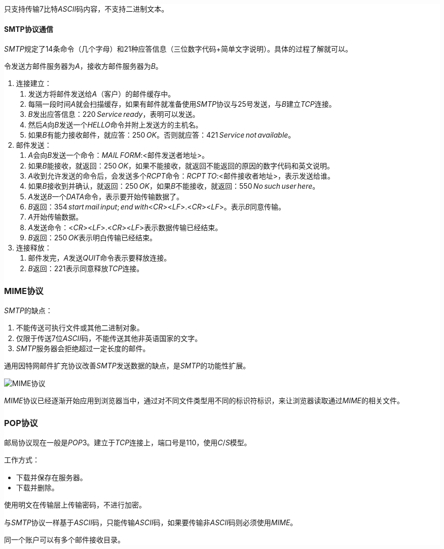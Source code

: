 只支持传输$7$比特$ASCII$码内容，不支持二进制文本。

#### SMTP协议通信

$SMTP$规定了$14$条命令（几个字母）和$21$种应答信息（三位数字代码+简单文字说明）。具体的过程了解就可以。

令发送方邮件服务器为$A$，接收方邮件服务器为$B$。

1. 连接建立：
    1. 发送方将邮件发送给$A$（客户）的邮件缓存中。
    2. 每隔一段时间$A$就会扫描缓存，如果有邮件就准备使用$SMTP$协议与$25$号发送，与$B$建立$TCP$连接。
    3. $B$发出应答信息：$220\,Service\,ready$，表明可以发送。
    4. 然后$A$向$B$发送一个$HELLO$命令并附上发送方的主机名。
    5. 如果$B$有能力接收邮件，就应答：$250\,OK$。否则就应答：$421\,Service\,not\,available$。
2. 邮件发送：
    1. $A$会向$B$发送一个命令：$MAIL\,FORM:$<邮件发送者地址>。
    2. 如果$B$能接收，就返回：$250\,OK$，如果不能接收，就返回不能返回的原因的数字代码和英文说明。
    3. $A$收到允许发送的命令后，会发送多个$RCPT$命令：$RCPT\,TO:$<邮件接收者地址>，表示发送给谁。
    4. 如果$B$接收到并确认，就返回：$250\,OK$，如果$B$不能接收，就返回：$550\,No\,such\,user\,here$。
    5. $A$发送$B$一个$DATA$命令，表示要开始传输数据了。
    6. $B$返回：$354\,start\,mail\,input;end\,with$<$CR$><$LF$>.<$CR$><$LF$>。表示$B$同意传输。
    7. $A$开始传输数据。
    8. $A$发送命令：<$CR$><$LF$>.<$CR$><$LF$>表示数据传输已经结束。
    9. $B$返回：$250\,OK$表示明白传输已经结束。
3. 连接释放：
    1. 邮件发完，$A$发送$QUIT$命令表示要释放连接。
    2. $B$返回：$221$表示同意释放$TCP$连接。

### MIME协议

$SMTP$的缺点：

1. 不能传送可执行文件或其他二进制对象。
2. 仅限于传送$7$位$ASCII$码，不能传送其他非英语国家的文字。
3. $SMTP$服务器会拒绝超过一定长度的邮件。

通用因特网邮件扩充协议改善$SMTP$发送数据的缺点，是$SMTP$的功能性扩展。

![MIME协议](https://trouvaille-oss.oss-cn-beijing.aliyuncs.com/picList/202308031105099.png)

$MIME$协议已经逐渐开始应用到浏览器当中，通过对不同文件类型用不同的标识符标识，来让浏览器读取通过$MIME$的相关文件。

### POP协议

邮局协议现在一般是$POP3$。建立于$TCP$连接上，端口号是$110$，使用$C/S$模型。

工作方式：

+ 下载并保存在服务器。
+ 下载并删除。

使用明文在传输层上传输密码，不进行加密。

与$SMTP$协议一样基于$ASCII$码，只能传输$ASCII$码，如果要传输非$ASCII$码则必须使用$MIME$。

同一个账户可以有多个邮件接收目录。
